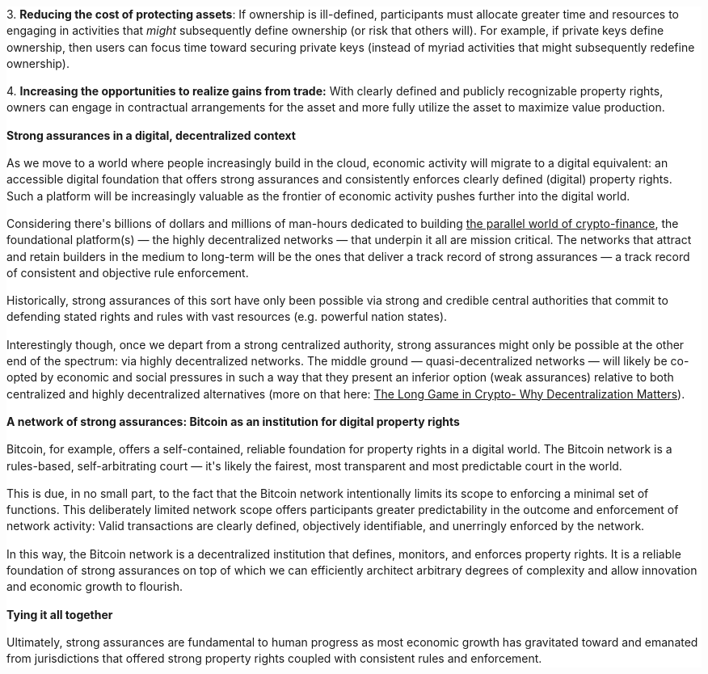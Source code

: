 3. **Reducing the cost of protecting assets**: If ownership is ill-defined, participants must allocate greater time and resources to engaging in activities that _might_ subsequently define ownership (or risk that others will). For example, if private keys define ownership, then users can focus time toward securing private keys (instead of myriad activities that might subsequently redefine ownership).

4. **Increasing the opportunities to realize gains from trade:** With clearly defined and publicly recognizable property rights, owners can engage in contractual arrangements for the asset and more fully utilize the asset to maximize value production.

**Strong assurances in a digital, decentralized context**

As we move to a world where people increasingly build in the cloud, economic activity will migrate to a digital equivalent: an accessible digital foundation that offers strong assurances and consistently enforces clearly defined (digital) property rights. Such a platform will be increasingly valuable as the frontier of economic activity pushes further into the digital world.

Considering there's billions of dollars and millions of man-hours dedicated to building [the parallel world of crypto-finance](https://www.forbes.com/sites/spencerbogart/2017/09/26/bitcoin-ethereum-and-the-parallel-world-of-crypto-finance/?source=post_page---------------------------#efc42735e5f7), the foundational platform(s) — the highly decentralized networks — that underpin it all are mission critical. The networks that attract and retain builders in the medium to long-term will be the ones that deliver a track record of strong assurances — a track record of consistent and objective rule enforcement.

Historically, strong assurances of this sort have only been possible via strong and credible central authorities that commit to defending stated rights and rules with vast resources (e.g. powerful nation states).

Interestingly though, once we depart from a strong centralized authority, strong assurances might only be possible at the other end of the spectrum: via highly decentralized networks. The middle ground — quasi-decentralized networks — will likely be co-opted by economic and social pressures in such a way that they present an inferior option (weak assurances) relative to both centralized and highly decentralized alternatives (more on that here: [The Long Game in Crypto- Why Decentralization Matters](https://medium.com/@Bitcom21/the-long-game-in-crypto-why-decentralization-matters-fd681ff5ed0?source=post_page---------------------------)).

**A network of strong assurances: Bitcoin as an institution for digital property rights**

Bitcoin, for example, offers a self-contained, reliable foundation for property rights in a digital world. The Bitcoin network is a rules-based, self-arbitrating court — it's likely the fairest, most transparent and most predictable court in the world.

This is due, in no small part, to the fact that the Bitcoin network intentionally limits its scope to enforcing a minimal set of functions. This deliberately limited network scope offers participants greater predictability in the outcome and enforcement of network activity: Valid transactions are clearly defined, objectively identifiable, and unerringly enforced by the network.

In this way, the Bitcoin network is a decentralized institution that defines, monitors, and enforces property rights. It is a reliable foundation of strong assurances on top of which we can efficiently architect arbitrary degrees of complexity and allow innovation and economic growth to flourish.

**Tying it all together**

Ultimately, strong assurances are fundamental to human progress as most economic growth has gravitated toward and emanated from jurisdictions that offered strong property rights coupled with consistent rules and enforcement.
